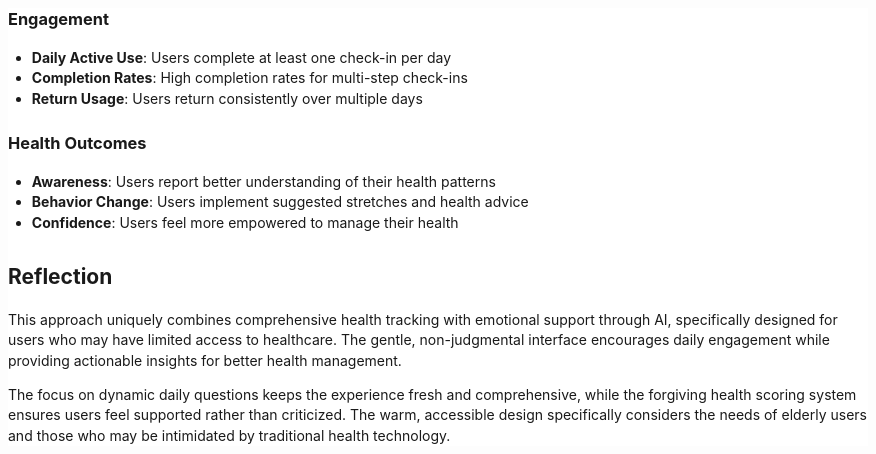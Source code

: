 ### Engagement
- **Daily Active Use**: Users complete at least one check-in per day
- **Completion Rates**: High completion rates for multi-step check-ins
- **Return Usage**: Users return consistently over multiple days

### Health Outcomes
- **Awareness**: Users report better understanding of their health patterns
- **Behavior Change**: Users implement suggested stretches and health advice
- **Confidence**: Users feel more empowered to manage their health

## Reflection

This approach uniquely combines comprehensive health tracking with emotional support through AI, specifically designed for users who may have limited access to healthcare. The gentle, non-judgmental interface encourages daily engagement while providing actionable insights for better health management.

The focus on dynamic daily questions keeps the experience fresh and comprehensive, while the forgiving health scoring system ensures users feel supported rather than criticized. The warm, accessible design specifically considers the needs of elderly users and those who may be intimidated by traditional health technology.